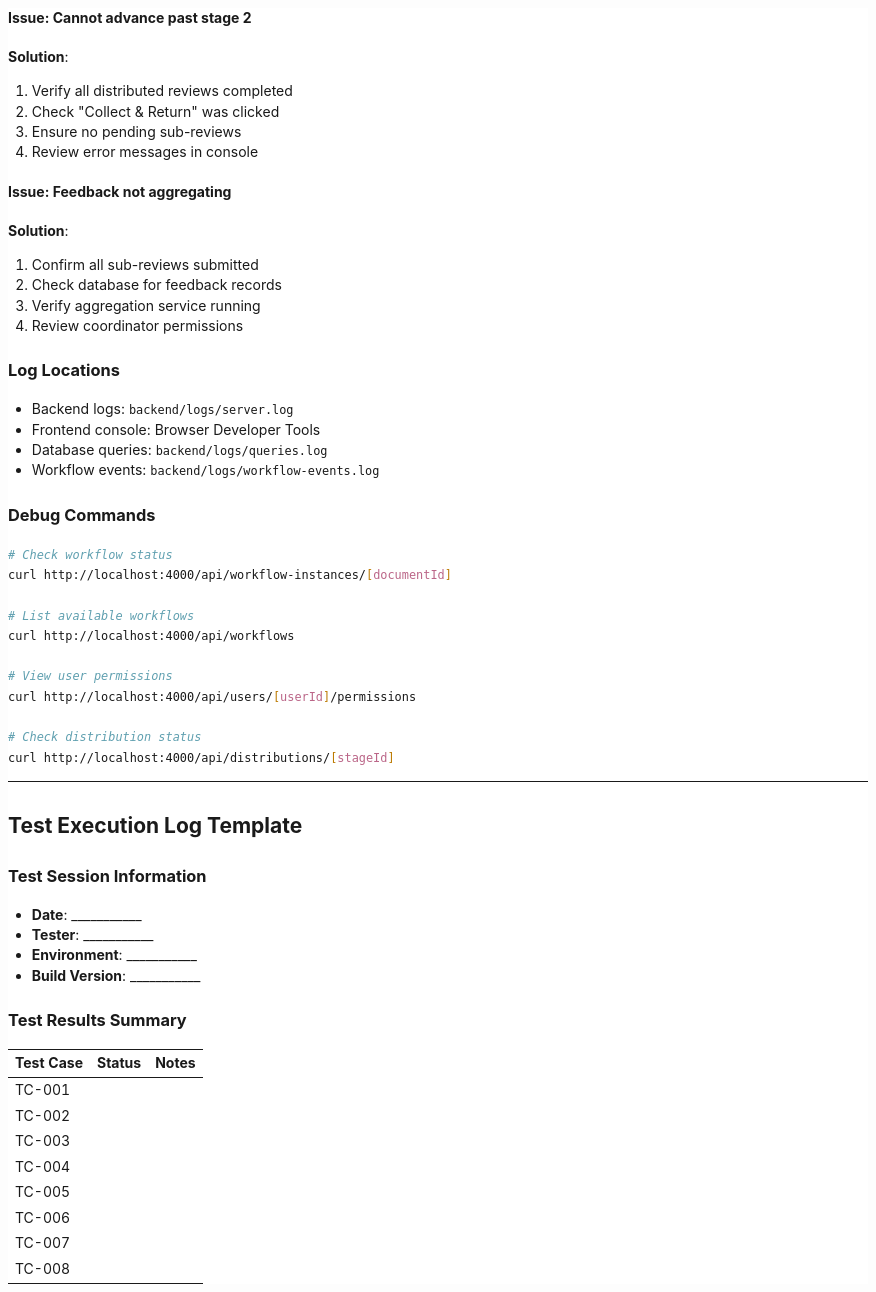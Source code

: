 #### Issue: Cannot advance past stage 2
**Solution**:
1. Verify all distributed reviews completed
2. Check "Collect & Return" was clicked
3. Ensure no pending sub-reviews
4. Review error messages in console

#### Issue: Feedback not aggregating
**Solution**:
1. Confirm all sub-reviews submitted
2. Check database for feedback records
3. Verify aggregation service running
4. Review coordinator permissions

### Log Locations
- Backend logs: `backend/logs/server.log`
- Frontend console: Browser Developer Tools
- Database queries: `backend/logs/queries.log`
- Workflow events: `backend/logs/workflow-events.log`

### Debug Commands
```bash
# Check workflow status
curl http://localhost:4000/api/workflow-instances/[documentId]

# List available workflows
curl http://localhost:4000/api/workflows

# View user permissions
curl http://localhost:4000/api/users/[userId]/permissions

# Check distribution status
curl http://localhost:4000/api/distributions/[stageId]
```

---

## Test Execution Log Template

### Test Session Information
- **Date**: ___________
- **Tester**: ___________
- **Environment**: ___________
- **Build Version**: ___________

### Test Results Summary
| Test Case | Status | Notes |
|-----------|--------|-------|
| TC-001 | | |
| TC-002 | | |
| TC-003 | | |
| TC-004 | | |
| TC-005 | | |
| TC-006 | | |
| TC-007 | | |
| TC-008 | | |